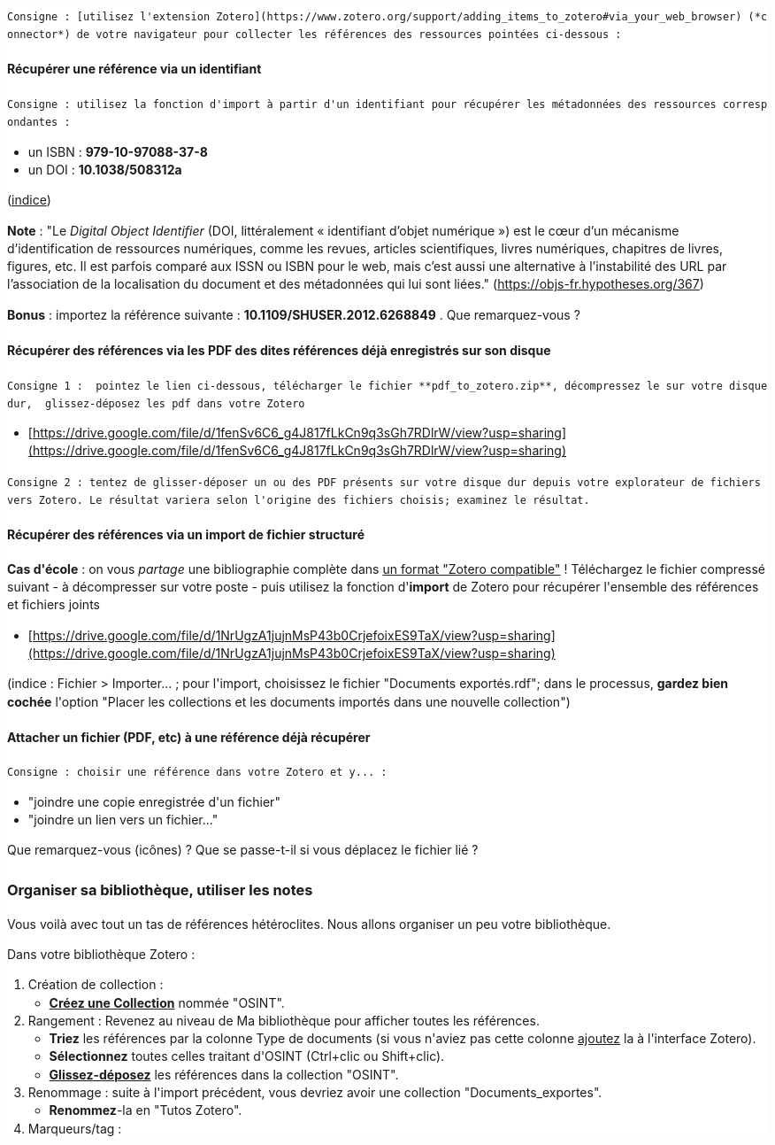 ``` Consigne : [utilisez l'extension Zotero](https://www.zotero.org/support/adding_items_to_zotero#via_your_web_browser) (*connector*) de votre navigateur pour collecter les références des ressources pointées ci-dessous : ```
#### Récupérer une référence via un identifiant
```Consigne : utilisez la fonction d'import à partir d'un identifiant pour récupérer les métadonnées des ressources correspondantes :```

- un ISBN : **979-10-97088-37-8**
- un DOI : **10.1038/508312a**

([indice](https://www.zotero.org/support/adding_items_to_zotero#add_item_by_identifier))

**Note** : "Le _Digital Object Identifier_ (DOI, littéralement « identifiant d’objet numérique ») est le cœur d’un mécanisme d’identification de ressources numériques, comme les revues, articles scientifiques, livres numériques, chapitres de livres, figures, etc. Il est parfois comparé aux ISSN ou ISBN pour le web, mais c’est aussi une alternative à l’instabilité des URL par l’association de la localisation du document et des métadonnées qui lui sont liées." (https://objs-fr.hypotheses.org/367)

**Bonus** : importez la référence suivante : **10.1109/SHUSER.2012.6268849** . Que remarquez-vous ?

#### Récupérer des références via les PDF des dites références déjà enregistrés sur son disque
```Consigne 1 :  pointez le lien ci-dessous, télécharger le fichier **pdf_to_zotero.zip**, décompressez le sur votre disque dur,  glissez-déposez les pdf dans votre Zotero```

- [https://drive.google.com/file/d/1fenSv6C6_g4J817fLkCn9q3sGh7RDlrW/view?usp=sharing](https://drive.google.com/file/d/1fenSv6C6_g4J817fLkCn9q3sGh7RDlrW/view?usp=sharing)

```Consigne 2 : tentez de glisser-déposer un ou des PDF présents sur votre disque dur depuis votre explorateur de fichiers vers Zotero. Le résultat variera selon l'origine des fichiers choisis; examinez le résultat.```

#### Récupérer des références via un import de fichier structuré
**Cas d'école** : on vous *partage* une bibliographie complète dans [un format "Zotero compatible"](https://www.zotero.org/support/kb/importing_standardized_formats) ! Téléchargez le fichier compressé suivant - à décompresser sur votre poste - puis utilisez la fonction d'**import** de Zotero pour récupérer l'ensemble des références et fichiers joints

- [https://drive.google.com/file/d/1NrUgzA1jujnMsP43b0CrjefoixES9TaX/view?usp=sharing](https://drive.google.com/file/d/1NrUgzA1jujnMsP43b0CrjefoixES9TaX/view?usp=sharing)

(indice : Fichier > Importer... ; pour l'import, choisissez le fichier "Documents exportés.rdf"; dans le processus, **gardez bien cochée** l'option "Placer les collections et les documents importés dans une nouvelle collection")

#### Attacher un fichier (PDF, etc) à une référence déjà récupérer
```
Consigne : choisir une référence dans votre Zotero et y... :
```
- "joindre une copie enregistrée d'un fichier"
- "joindre un lien vers un fichier..."

Que remarquez-vous (icônes) ? Que se passe-t-il si vous déplacez le fichier lié ?

### Organiser sa bibliothèque, utiliser les notes
Vous voilà avec tout un tas de références hétéroclites. Nous allons organiser un peu votre bibliothèque.

Dans votre bibliothèque Zotero :

1. Création de collection :
    - **[Créez une Collection](https://www.zotero.org/support/collections_and_tags#creating_collections)** nommée "OSINT".
2. Rangement : Revenez au niveau de Ma bibliothèque pour afficher toutes les références.
    - **Triez** les références par la colonne Type de documents (si vous n'aviez pas cette colonne [ajoutez](https://www.zotero.org/support/sorting) la à l'interface Zotero).
    - **Sélectionnez** toutes celles traitant d'OSINT (Ctrl+clic ou Shift+clic).
    -  **[Glissez-déposez](https://www.zotero.org/support/collections_and_tags#adding_items_to_collections)** les références dans la collection "OSINT".
4. Renommage : suite à l'import précédent, vous devriez avoir une collection "Documents_exportes".
    - **Renommez**-la en "Tutos Zotero".
5. Marqueurs/tag :
```